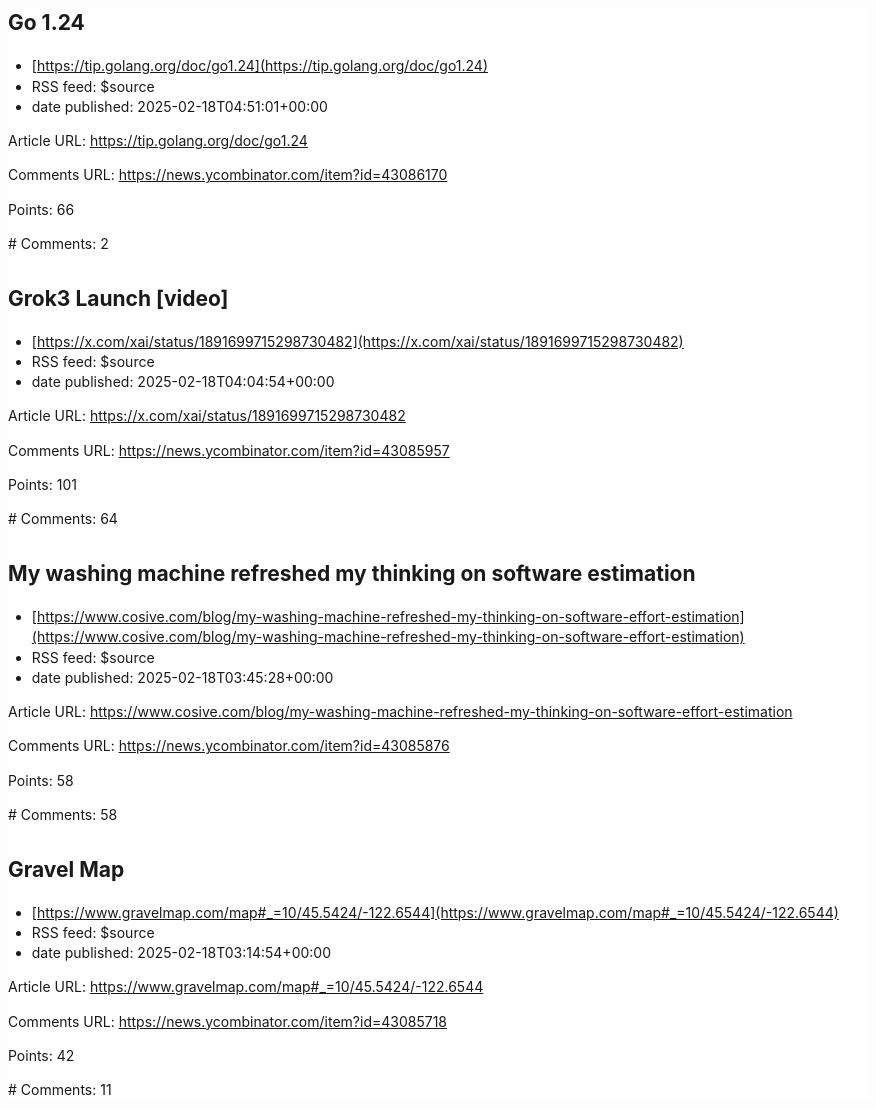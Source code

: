## Go 1.24
 - [https://tip.golang.org/doc/go1.24](https://tip.golang.org/doc/go1.24)
 - RSS feed: $source
 - date published: 2025-02-18T04:51:01+00:00

<p>Article URL: <a href="https://tip.golang.org/doc/go1.24">https://tip.golang.org/doc/go1.24</a></p>
<p>Comments URL: <a href="https://news.ycombinator.com/item?id=43086170">https://news.ycombinator.com/item?id=43086170</a></p>
<p>Points: 66</p>
<p># Comments: 2</p>

## Grok3 Launch [video]
 - [https://x.com/xai/status/1891699715298730482](https://x.com/xai/status/1891699715298730482)
 - RSS feed: $source
 - date published: 2025-02-18T04:04:54+00:00

<p>Article URL: <a href="https://x.com/xai/status/1891699715298730482">https://x.com/xai/status/1891699715298730482</a></p>
<p>Comments URL: <a href="https://news.ycombinator.com/item?id=43085957">https://news.ycombinator.com/item?id=43085957</a></p>
<p>Points: 101</p>
<p># Comments: 64</p>

## My washing machine refreshed my thinking on software estimation
 - [https://www.cosive.com/blog/my-washing-machine-refreshed-my-thinking-on-software-effort-estimation](https://www.cosive.com/blog/my-washing-machine-refreshed-my-thinking-on-software-effort-estimation)
 - RSS feed: $source
 - date published: 2025-02-18T03:45:28+00:00

<p>Article URL: <a href="https://www.cosive.com/blog/my-washing-machine-refreshed-my-thinking-on-software-effort-estimation">https://www.cosive.com/blog/my-washing-machine-refreshed-my-thinking-on-software-effort-estimation</a></p>
<p>Comments URL: <a href="https://news.ycombinator.com/item?id=43085876">https://news.ycombinator.com/item?id=43085876</a></p>
<p>Points: 58</p>
<p># Comments: 58</p>

## Gravel Map
 - [https://www.gravelmap.com/map#_=10/45.5424/-122.6544](https://www.gravelmap.com/map#_=10/45.5424/-122.6544)
 - RSS feed: $source
 - date published: 2025-02-18T03:14:54+00:00

<p>Article URL: <a href="https://www.gravelmap.com/map#_=10/45.5424/-122.6544">https://www.gravelmap.com/map#_=10/45.5424/-122.6544</a></p>
<p>Comments URL: <a href="https://news.ycombinator.com/item?id=43085718">https://news.ycombinator.com/item?id=43085718</a></p>
<p>Points: 42</p>
<p># Comments: 11</p>
